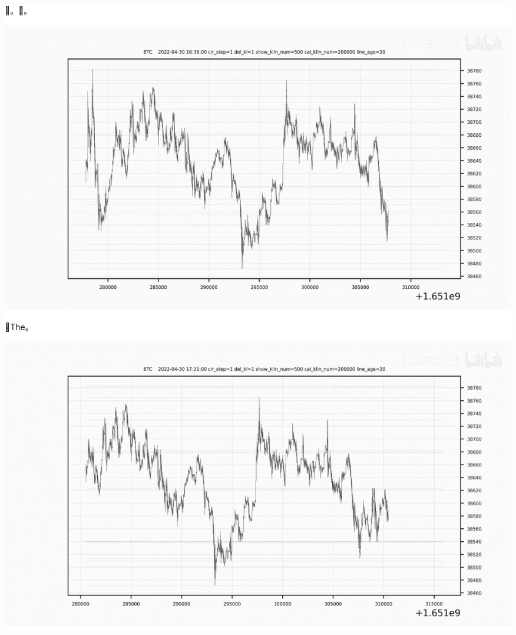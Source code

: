🎼。🎼。

![](img/23dfb967d8e36ddefa26e1eb53455509_54.png)

🎼The。

![](img/23dfb967d8e36ddefa26e1eb53455509_56.png)
